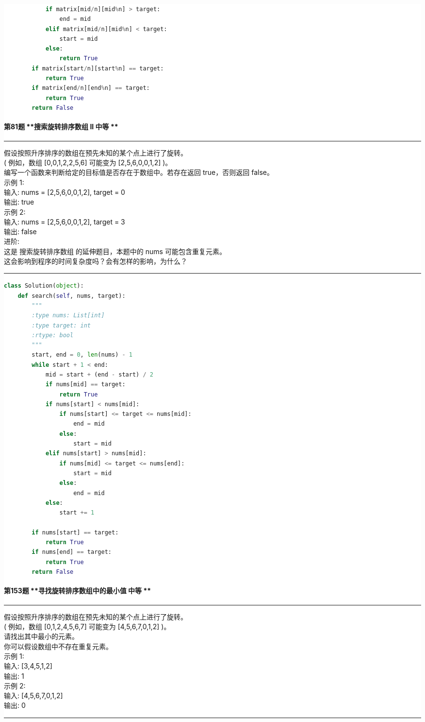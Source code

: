 ```python
            if matrix[mid/n][mid%n] > target:
                end = mid
            elif matrix[mid/n][mid%n] < target:
                start = mid
            else:
                return True
        if matrix[start/n][start%n] == target:
            return True
        if matrix[end/n][end%n] == target:
            return True
        return False


```
#### 第81题	**搜索旋转排序数组 II	中等	**
***
假设按照升序排序的数组在预先未知的某个点上进行了旋转。<br>( 例如，数组 [0,0,1,2,2,5,6] 可能变为 [2,5,6,0,0,1,2] )。<br>编写一个函数来判断给定的目标值是否存在于数组中。若存在返回 true，否则返回 false。<br>示例 1:<br>输入: nums = [2,5,6,0,0,1,2], target = 0<br>输出: true<br>示例 2:<br>输入: nums = [2,5,6,0,0,1,2], target = 3<br>输出: false<br>进阶:<br>这是 搜索旋转排序数组 的延伸题目，本题中的 nums  可能包含重复元素。<br>这会影响到程序的时间复杂度吗？会有怎样的影响，为什么？
***

```python
class Solution(object):
    def search(self, nums, target):
        """
        :type nums: List[int]
        :type target: int
        :rtype: bool
        """
        start, end = 0, len(nums) - 1
        while start + 1 < end:
            mid = start + (end - start) / 2
            if nums[mid] == target:
                return True
            if nums[start] < nums[mid]:
                if nums[start] <= target <= nums[mid]:
                    end = mid
                else:
                    start = mid
            elif nums[start] > nums[mid]:
                if nums[mid] <= target <= nums[end]:
                    start = mid
                else:
                    end = mid
            else:
                start += 1

        if nums[start] == target:
            return True
        if nums[end] == target:
            return True
        return False

```
#### 第153题	**寻找旋转排序数组中的最小值	中等	**
***
假设按照升序排序的数组在预先未知的某个点上进行了旋转。<br>( 例如，数组 [0,1,2,4,5,6,7] 可能变为 [4,5,6,7,0,1,2] )。<br>请找出其中最小的元素。<br>你可以假设数组中不存在重复元素。<br>示例 1:<br>输入: [3,4,5,1,2]<br>输出: 1<br>示例 2:<br>输入: [4,5,6,7,0,1,2]<br>输出: 0
***
